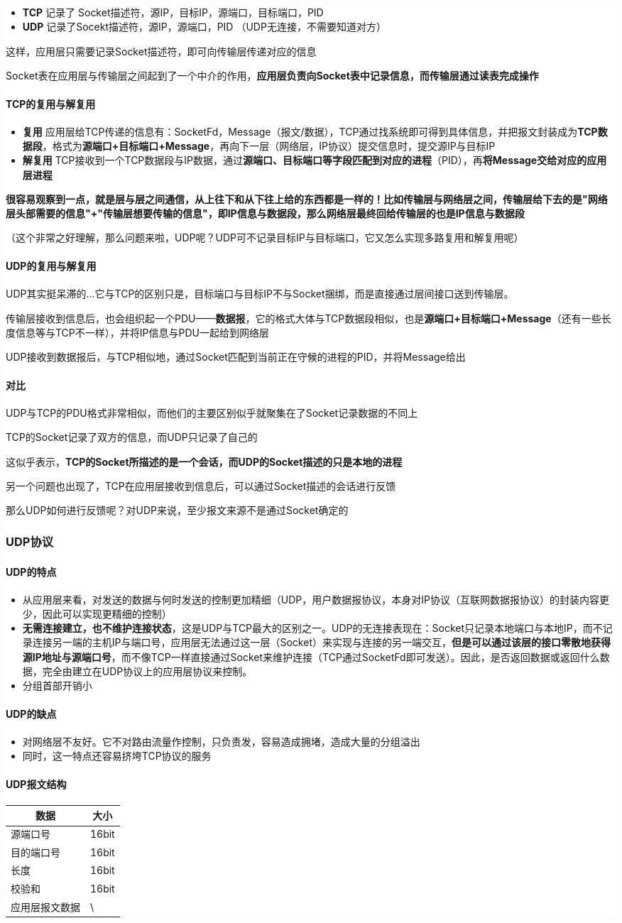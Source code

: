 - **TCP**  记录了 Socket描述符，源IP，目标IP，源端口，目标端口，PID
- **UDP**  记录了Socekt描述符，源IP，源端口，PID （UDP无连接，不需要知道对方）

这样，应用层只需要记录Socket描述符，即可向传输层传递对应的信息

Socket表在应用层与传输层之间起到了一个中介的作用，**应用层负责向Socket表中记录信息，而传输层通过读表完成操作**

#### TCP的复用与解复用

- **复用**  应用层给TCP传递的信息有：SocketFd，Message（报文/数据），TCP通过找系统即可得到具体信息，并把报文封装成为**TCP数据段**，格式为**源端口+目标端口+Message**，再向下一层（网络层，IP协议）提交信息时，提交源IP与目标IP
- **解复用**  TCP接收到一个TCP数据段与IP数据，通过**源端口、目标端口等字段匹配到对应的进程**（PID），再**将Message交给对应的应用层进程**

**很容易观察到一点，就是层与层之间通信，从上往下和从下往上给的东西都是一样的！比如传输层与网络层之间，传输层给下去的是"网络层头部需要的信息"+"传输层想要传输的信息"，即IP信息与数据段，那么网络层最终回给传输层的也是IP信息与数据段**

（这个非常之好理解，那么问题来啦，UDP呢？UDP可不记录目标IP与目标端口，它又怎么实现多路复用和解复用呢）

#### UDP的复用与解复用

UDP其实挺呆滞的...它与TCP的区别只是，目标端口与目标IP不与Socket捆绑，而是直接通过层间接口送到传输层。

传输层接收到信息后，也会组织起一个PDU——**数据报**，它的格式大体与TCP数据段相似，也是**源端口+目标端口+Message**（还有一些长度信息等与TCP不一样），并将IP信息与PDU一起给到网络层

UDP接收到数据报后，与TCP相似地，通过Socket匹配到当前正在守候的进程的PID，并将Message给出

#### 对比

UDP与TCP的PDU格式非常相似，而他们的主要区别似乎就聚集在了Socket记录数据的不同上

TCP的Socket记录了双方的信息，而UDP只记录了自己的

这似乎表示，**TCP的Socket所描述的是一个会话，而UDP的Socket描述的只是本地的进程**

另一个问题也出现了，TCP在应用层接收到信息后，可以通过Socket描述的会话进行反馈

那么UDP如何进行反馈呢？对UDP来说，至少报文来源不是通过Socket确定的



### UDP协议

#### UDP的特点

- 从应用层来看，对发送的数据与何时发送的控制更加精细（UDP，用户数据报协议，本身对IP协议（互联网数据报协议）的封装内容更少，因此可以实现更精细的控制）
- **无需连接建立，也不维护连接状态**，这是UDP与TCP最大的区别之一。UDP的无连接表现在：Socket只记录本地端口与本地IP，而不记录连接另一端的主机IP与端口号，应用层无法通过这一层（Socket）来实现与连接的另一端交互，**但是可以通过该层的接口零散地获得源IP地址与源端口号**，而不像TCP一样直接通过Socket来维护连接（TCP通过SocketFd即可发送）。因此，是否返回数据或返回什么数据，完全由建立在UDP协议上的应用层协议来控制。
- 分组首部开销小

#### UDP的缺点

- 对网络层不友好。它不对路由流量作控制，只负责发，容易造成拥堵，造成大量的分组溢出
- 同时，这一特点还容易挤垮TCP协议的服务

#### UDP报文结构

| 数据           | 大小  |
| -------------- | ----- |
| 源端口号       | 16bit |
| 目的端口号     | 16bit |
| 长度           | 16bit |
| 校验和         | 16bit |
| 应用层报文数据 | \     |
